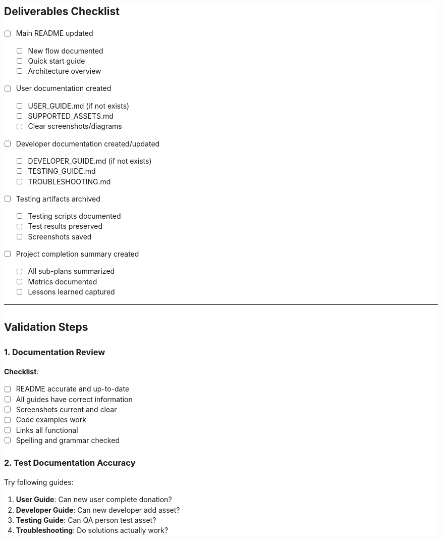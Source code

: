 
## Deliverables Checklist

- [ ] Main README updated

  - [ ] New flow documented
  - [ ] Quick start guide
  - [ ] Architecture overview

- [ ] User documentation created

  - [ ] USER_GUIDE.md (if not exists)
  - [ ] SUPPORTED_ASSETS.md
  - [ ] Clear screenshots/diagrams

- [ ] Developer documentation created/updated

  - [ ] DEVELOPER_GUIDE.md (if not exists)
  - [ ] TESTING_GUIDE.md
  - [ ] TROUBLESHOOTING.md

- [ ] Testing artifacts archived

  - [ ] Testing scripts documented
  - [ ] Test results preserved
  - [ ] Screenshots saved

- [ ] Project completion summary created
  - [ ] All sub-plans summarized
  - [ ] Metrics documented
  - [ ] Lessons learned captured

---

## Validation Steps

### 1. Documentation Review

**Checklist**:

- [ ] README accurate and up-to-date
- [ ] All guides have correct information
- [ ] Screenshots current and clear
- [ ] Code examples work
- [ ] Links all functional
- [ ] Spelling and grammar checked

### 2. Test Documentation Accuracy

Try following guides:

1. **User Guide**: Can new user complete donation?
2. **Developer Guide**: Can new developer add asset?
3. **Testing Guide**: Can QA person test asset?
4. **Troubleshooting**: Do solutions actually work?
